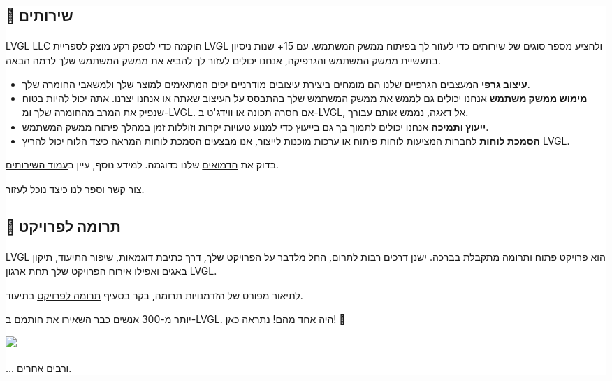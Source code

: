 
## :handshake: שירותים
LVGL LLC הוקמה כדי לספק רקע מוצק לספריית LVGL ולהציע מספר סוגים של שירותים כדי לעזור לך בפיתוח ממשק המשתמש. עם 15+ שנות ניסיון בתעשיית ממשק המשתמש והגרפיקה, אנחנו יכולים לעזור לך להביא את ממשק המשתמש שלך לרמה הבאה.

- **עיצוב גרפי** המעצבים הגרפיים שלנו הם מומחים ביצירת עיצובים מודרניים יפים המתאימים למוצר שלך ולמשאבי החומרה שלך.
- **מימוש ממשק משתמש** אנחנו יכולים גם לממש את ממשק המשתמש שלך בהתבסס על העיצוב שאתה או אנחנו יצרנו. אתה יכול להיות בטוח שנפיק את המרב מהחומרה שלך ומ-LVGL. אם חסרה תכונה או ווידג'ט ב-LVGL, אל דאגה, נממש אותם עבורך.
- **ייעוץ ותמיכה** אנחנו יכולים לתמוך בך גם בייעוץ כדי למנוע טעויות יקרות וזוללות זמן במהלך פיתוח ממשק המשתמש.
- **הסמכת לוחות** לחברות המציעות לוחות פיתוח או ערכות מוכנות לייצור, אנו מבצעים הסמכת לוחות המראה כיצד הלוח יכול להריץ LVGL.


בדוק את [הדמואים](https://lvgl.io/demos) שלנו כדוגמה. למידע נוסף, עיין ב[עמוד השירותים](https://lvgl.io/services).

[צור קשר](https://lvgl.io/#contact) וספר לנו כיצד נוכל לעזור.


## :star2: תרומה לפרויקט
LVGL הוא פרויקט פתוח ותרומה מתקבלת בברכה. ישנן דרכים רבות לתרום, החל מלדבר על הפרויקט שלך, דרך כתיבת דוגמאות, שיפור התיעוד, תיקון באגים ואפילו אירוח הפרויקט שלך תחת ארגון LVGL.

לתיאור מפורט של הזדמנויות תרומה, בקר בסעיף [תרומה לפרויקט](https://docs.lvgl.io/master/contributing/index.html) בתיעוד.

יותר מ-300 אנשים כבר השאירו את חותמם ב-LVGL. היה אחד מהם! נתראה כאן! :slightly_smiling_face:

<a href="https://github.com/lvgl/lvgl/graphs/contributors">
  <img src="https://contrib.rocks/image?repo=lvgl/lvgl&max=48" />
</a>

... ורבים אחרים.